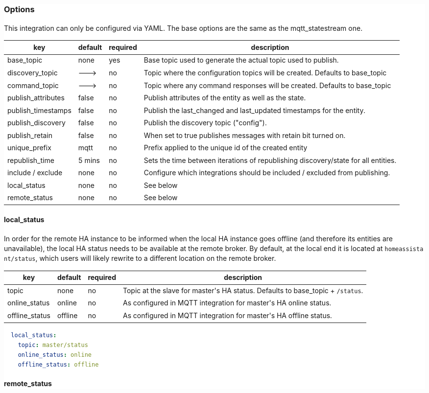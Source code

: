 ### Options

This integration can only be configured via YAML.
The base options are the same as the mqtt_statestream one. 

| key                | default | required | description                                                                        |
| ------------------ | ------- | -------- | ---------------------------------------------------------------------------------- |
| base_topic         | none    | yes      | Base topic used to generate the actual topic used to publish.                      |
| discovery_topic    | --->    | no       | Topic where the configuration topics will be created. Defaults to base_topic       |
| command_topic      | --->    | no       | Topic where any command responses will be created. Defaults to base_topic          |
| publish_attributes | false   | no       | Publish attributes of the entity as well as the state.                             |
| publish_timestamps | false   | no       | Publish the last_changed and last_updated timestamps for the entity.               |
| publish_discovery  | false   | no       | Publish the discovery topic ("config").                                            |
| publish_retain     | false   | no       | When set to true publishes messages with retain bit turned on.                     |
| unique_prefix      | mqtt    | no       | Prefix applied to the unique id of the created entity                              |
| republish_time     | 5 mins  | no       | Sets the time between iterations of republishing discovery/state for all entities. |
| include / exclude  | none    | no       | Configure which integrations should be included / excluded from publishing.        |
| local_status       | none    | no       | See below                                                                          |
| remote_status      | none    | no       | See below                                                                          |


#### local_status

In order for the remote HA instance to be informed when the local HA instance goes offline (and therefore its entities are unavailable), the local HA status needs to be available at the remote broker. By default, at the local end it is located at `homeassistant/status`, which users will likely rewrite to a different location on the remote broker.

| key                | default | required | description                                                                        |
| ------------------ | ------- | -------- | ---------------------------------------------------------------------------------- |
| topic              | none    | no       | Topic at the slave for master's HA status. Defaults to base_topic + `/status`.     |
| online_status      | online  | no       | As configured in MQTT integration for master's HA online status.                   |
| offline_status     | offline | no       | As configured in MQTT integration for master's HA offline status.                  |

```yaml
  local_status:
    topic: master/status
    online_status: online
    offline_status: offline
```


#### remote_status
